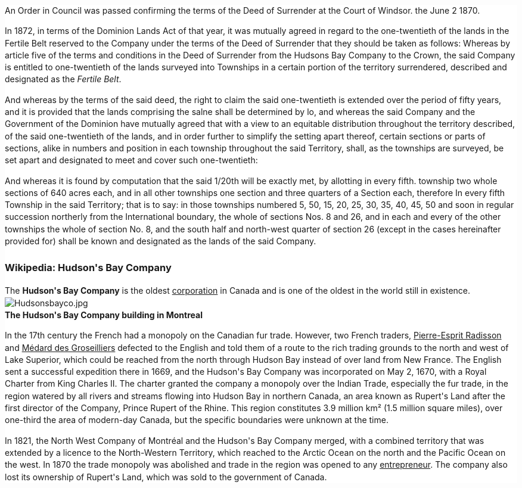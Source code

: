 An Order in Council was passed confirming the terms of the Deed of Surrender at the Court of Windsor. the June 2 1870. 

In 1872, in terms of the Dominion Lands Act of that year, it was mutually agreed in regard to the one-twentieth of the lands in the Fertile Belt reserved to the Company under the terms of the Deed of Surrender that they should be taken as follows: Whereas by article five of the terms and conditions in the Deed of Surrender from the Hudsons Bay Company to the Crown, the said Company is entitled to one-twentieth of the lands surveyed into Townships in a certain portion of the territory surrendered, described and designated as the *Fertile Belt*. 

And whereas by the terms of the said deed, the right to claim the said one-twentieth is extended over the period of fifty years, and it is provided that the lands comprising the salne shall be determined by lo, and whereas the said Company and the Government of the Dominion have mutually agreed that with a view to an equitable distribution throughout the territory described, of the said one-twentieth of the lands, and in order further to simplify the setting apart thereof, certain sections or parts of sections, alike in numbers and position in each township throughout the said Territory, shall, as the townships are surveyed, be set apart and designated to meet and cover such one-twentieth: 

And whereas it is found by computation that the said 1/20th will be exactly met, by allotting in every fifth. township two whole sections of 640 acres each, and in all other townships one section and three quarters of a Section each, therefore In every fifth Township in the said Territory; that is to say: 
in those townships numbered 5, 50, 15, 20, 25, 30, 35, 40, 45, 50 and soon in regular succession northerly from the International boundary, the whole of sections Nos. 8 and 26, and in each and every of the other townships the whole of section No. 8, and the south half and north-west quarter of section 26 (except in the cases hereinafter provided for) shall be known and designated as the lands of the said Company.

### Wikipedia: Hudson's Bay Company


The **Hudson's Bay Company** is the oldest [corporation](/http-en-wikipedia-org-wiki-corporation) in Canada and is one of the oldest in the world still in existence.![Hudsonsbayco.jpg](/https://web.archive.org/web/20060725172116im_/http://en.wikipedia.org/upload/1/17/Hudsonsbayco.jpg)  
**The Hudson's Bay Company building in Montreal**

In the 17th century the French had a monopoly on the Canadian fur trade. However, two French traders, [Pierre-Esprit Radisson](/http-en-wikipedia-org-wiki-pierre-esprit-radisson) and [Médard des Groseilliers](/http-en-wikipedia-org-wiki-médard-des-groseilliers) defected to the English and told them of a route to the rich trading grounds to the north and west of Lake Superior, which could be reached from the north through Hudson Bay instead of over land from New France. The English sent a successful expedition there in 1669, and the Hudson's Bay Company was incorporated on May 2, 1670, with a Royal Charter from King Charles II. The charter granted the company a monopoly over the Indian Trade, especially the fur trade, in the region watered by all rivers and streams flowing into Hudson Bay in northern Canada, an area known as Rupert's Land after the first director of the Company, Prince Rupert of the Rhine. This region constitutes 3.9 million km² (1.5 million square miles), over one-third the area of modern-day Canada, but the specific boundaries were unknown at the time. 

In 1821, the North West Company of Montréal and the Hudson's Bay Company merged, with a combined territory that was extended by a licence to the North-Western Territory, which reached to the Arctic Ocean on the north and the Pacific Ocean on the west. In 1870 the trade monopoly was abolished and trade in the region was opened to any [entrepreneur](/http-en-wikipedia-org-wiki-entrepreneur). The company also lost its ownership of Rupert's Land, which was sold to the government of Canada. 
